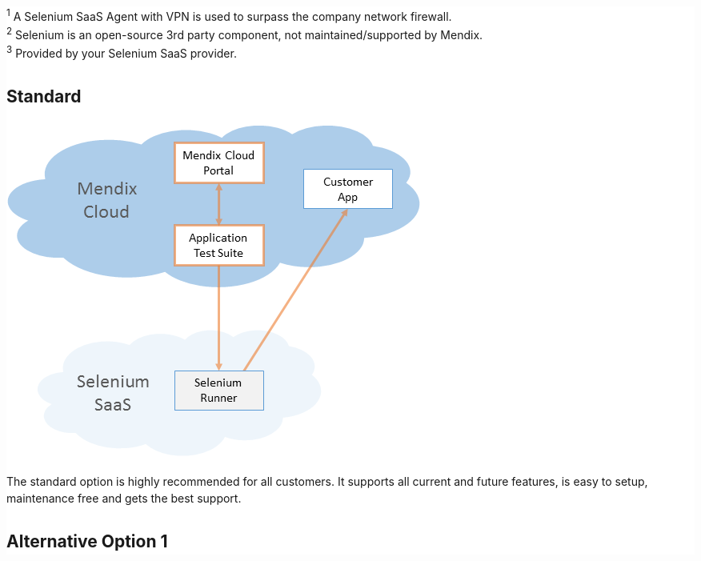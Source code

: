 <sup>1</sup> A Selenium SaaS Agent with VPN is used to surpass the company network firewall.  
<sup>2</sup> Selenium is an open-source 3rd party component, not maintained/supported by Mendix.  
<sup>3</sup> Provided by your Selenium SaaS provider.

## Standard
![Standard Option](attachments/deploymentoption_standard.png)

The standard option is highly recommended for all customers. It supports all current and future features, is easy to setup, maintenance free and gets the best support.

## Alternative Option 1